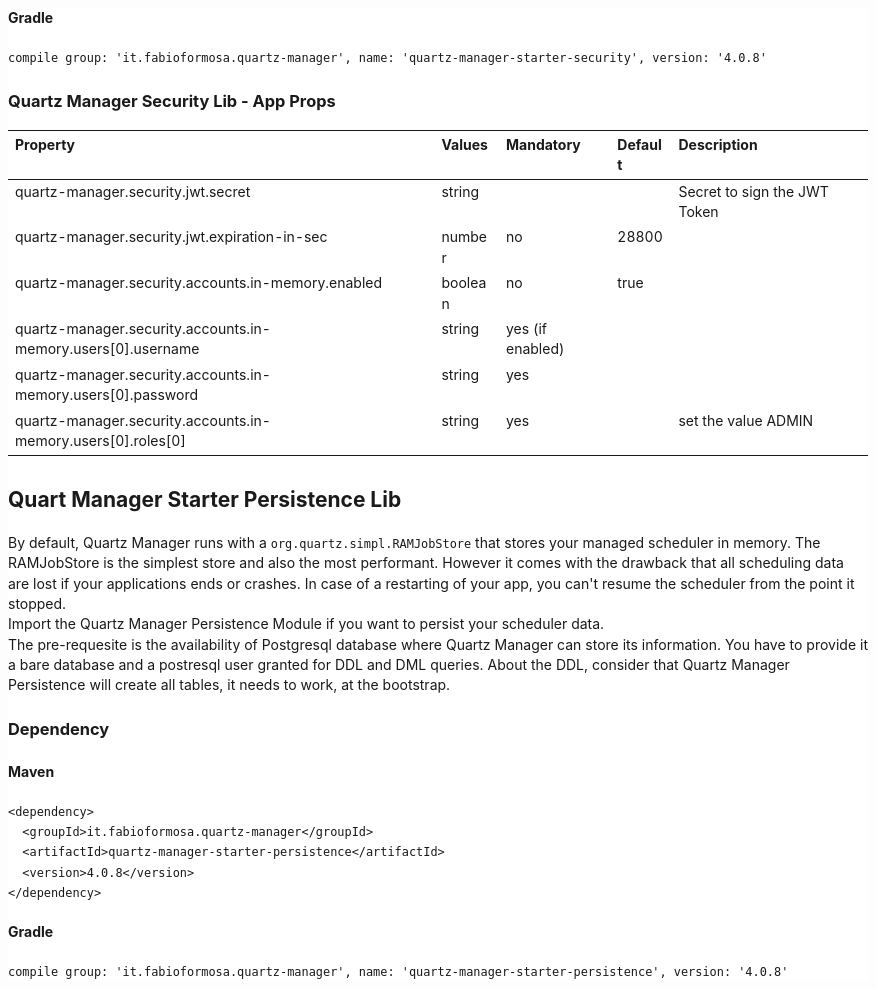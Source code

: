 #### Gradle

```
compile group: 'it.fabioformosa.quartz-manager', name: 'quartz-manager-starter-security', version: '4.0.8'
```


### Quartz Manager Security Lib - App Props

| Property                                                    | Values   |Mandatory         | Default | Description     |
| :---                                                        |:---      |:---              |:---     |:--              |
| quartz-manager.security.jwt.secret                          | string   |                  |         | Secret to sign the JWT Token |          
| quartz-manager.security.jwt.expiration-in-sec               | number   | no               | 28800   |                              |
| quartz-manager.security.accounts.in-memory.enabled          | boolean  | no               | true    |                              |
|quartz-manager.security.accounts.in-memory.users[0].username | string   | yes (if enabled) |         |                              | 
|quartz-manager.security.accounts.in-memory.users[0].password | string   | yes              |         |                              |
|quartz-manager.security.accounts.in-memory.users[0].roles[0] | string   | yes              |         | set the value ADMIN          |


## Quart Manager Starter Persistence Lib

By default, Quartz Manager runs with a `org.quartz.simpl.RAMJobStore` that stores your managed scheduler in memory. The RAMJobStore is the simplest store and also the most performant. However it comes with the drawback that all scheduling data are lost if your applications ends or crashes. In case of a restarting of your app, you can't resume the scheduler from the point it stopped.  
Import the Quartz Manager Persistence Module if you want to persist your scheduler data.  
The pre-requesite is the availability of Postgresql database where Quartz Manager can store its information. You have to provide it a bare database and a postresql user granted for DDL and DML queries. About the DDL, consider that Quartz Manager Persistence will create all tables, it needs to work, at the bootstrap.

### Dependency

#### Maven

```
<dependency>
  <groupId>it.fabioformosa.quartz-manager</groupId>
  <artifactId>quartz-manager-starter-persistence</artifactId>
  <version>4.0.8</version>
</dependency>
```

#### Gradle

```
compile group: 'it.fabioformosa.quartz-manager', name: 'quartz-manager-starter-persistence', version: '4.0.8'
```
